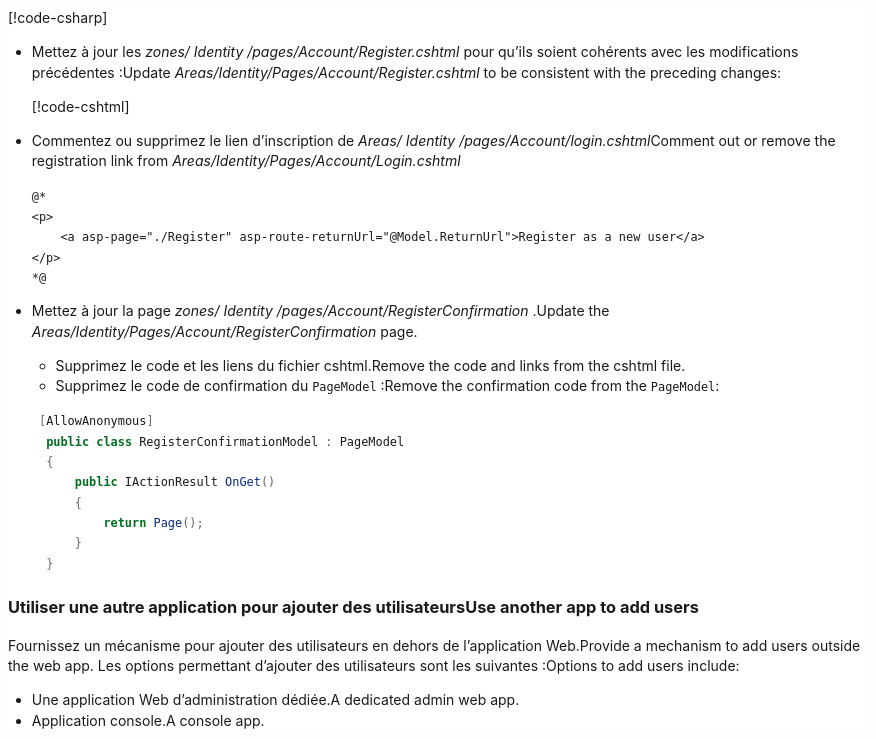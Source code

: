  [!code-csharp[](scaffold-identity/sample/Register.cshtml.cs?name=snippet)]

* <span data-ttu-id="d89f1-209">Mettez à jour les *zones/ Identity /pages/Account/Register.cshtml* pour qu’ils soient cohérents avec les modifications précédentes :</span><span class="sxs-lookup"><span data-stu-id="d89f1-209">Update *Areas/Identity/Pages/Account/Register.cshtml* to be consistent with the preceding changes:</span></span>

  [!code-cshtml[](scaffold-identity/sample/Register.cshtml)]

* <span data-ttu-id="d89f1-210">Commentez ou supprimez le lien d’inscription de *Areas/ Identity /pages/Account/login.cshtml*</span><span class="sxs-lookup"><span data-stu-id="d89f1-210">Comment out or remove the registration link from *Areas/Identity/Pages/Account/Login.cshtml*</span></span>

  ```cshtml
  @*
  <p>
      <a asp-page="./Register" asp-route-returnUrl="@Model.ReturnUrl">Register as a new user</a>
  </p>
  *@
  ```

* <span data-ttu-id="d89f1-211">Mettez à jour la page *zones/ Identity /pages/Account/RegisterConfirmation* .</span><span class="sxs-lookup"><span data-stu-id="d89f1-211">Update the *Areas/Identity/Pages/Account/RegisterConfirmation* page.</span></span>

  * <span data-ttu-id="d89f1-212">Supprimez le code et les liens du fichier cshtml.</span><span class="sxs-lookup"><span data-stu-id="d89f1-212">Remove the code and links from the cshtml file.</span></span>
  * <span data-ttu-id="d89f1-213">Supprimez le code de confirmation du `PageModel` :</span><span class="sxs-lookup"><span data-stu-id="d89f1-213">Remove the confirmation code from the `PageModel`:</span></span>

  ```csharp
   [AllowAnonymous]
    public class RegisterConfirmationModel : PageModel
    {
        public IActionResult OnGet()
        {  
            return Page();
        }
    }
  ```
  
### <a name="use-another-app-to-add-users"></a><span data-ttu-id="d89f1-214">Utiliser une autre application pour ajouter des utilisateurs</span><span class="sxs-lookup"><span data-stu-id="d89f1-214">Use another app to add users</span></span>

<span data-ttu-id="d89f1-215">Fournissez un mécanisme pour ajouter des utilisateurs en dehors de l’application Web.</span><span class="sxs-lookup"><span data-stu-id="d89f1-215">Provide a mechanism to add users outside the web app.</span></span> <span data-ttu-id="d89f1-216">Les options permettant d’ajouter des utilisateurs sont les suivantes :</span><span class="sxs-lookup"><span data-stu-id="d89f1-216">Options to add users include:</span></span>

* <span data-ttu-id="d89f1-217">Une application Web d’administration dédiée.</span><span class="sxs-lookup"><span data-stu-id="d89f1-217">A dedicated admin web app.</span></span>
* <span data-ttu-id="d89f1-218">Application console.</span><span class="sxs-lookup"><span data-stu-id="d89f1-218">A console app.</span></span>
